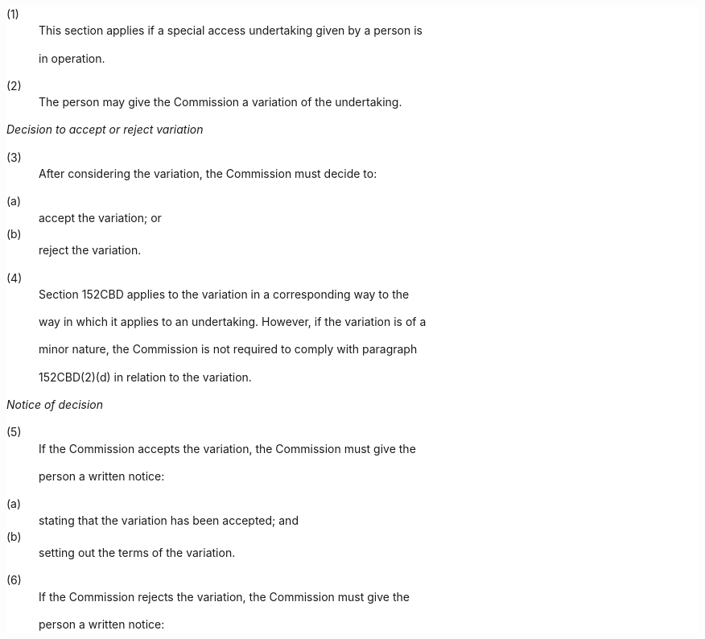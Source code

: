 <dl compact=""><dl compact="">

<dt>(1)</dt><dd>This section applies if a special access undertaking given by a person is

in operation.</dd> <dt>(2)</dt><dd>The person may give the Commission a variation of the undertaking. </dd> </dl></dl>

_Decision to accept or reject variation_

<dl compact=""><dl compact="">

<dt>(3)</dt><dd>After considering the variation, the Commission must decide to:

</dd> </dl></dl>

<dl compact=""><dl compact=""><dl compact="">

<dt>(a)</dt><dd>accept the variation; or</dd>

<dt>(b)</dt><dd>reject the variation.

</dd>

</dl></dl></dl>

<dl compact=""><dl compact="">

<dt>(4)</dt><dd>Section&#160;152CBD applies to the variation in a corresponding way to the

way in which it applies to an undertaking. However, if the variation is of a

minor nature, the Commission is not required to comply with paragraph

152CBD(2)(d) in relation to the variation.

</dd> </dl></dl>

_Notice of decision_

<dl compact=""><dl compact="">

<dt>(5)</dt><dd>If the Commission accepts the variation, the Commission must give the

person a written notice:

</dd> </dl></dl>

<dl compact=""><dl compact=""><dl compact="">

<dt>(a)</dt><dd>stating that the variation has been accepted; and</dd>

<dt>(b)</dt><dd>setting out the terms of the variation.

</dd>

</dl></dl></dl>

<dl compact=""><dl compact="">

<dt>(6)</dt><dd>If the Commission rejects the variation, the Commission must give the

person a written notice:

</dd> </dl></dl>

